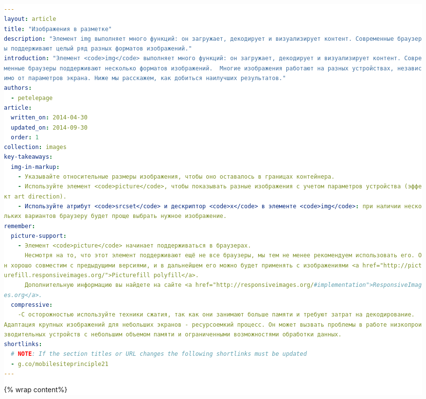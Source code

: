 ```yaml
---
layout: article
title: "Изображения в разметке"
description: "Элемент img выполняет много функций: он загружает, декодирует и визуализирует контент. Современные браузеры поддерживают целый ряд разных форматов изображений."
introduction: "Элемент <code>img</code> выполняет много функций: он загружает, декодирует и визуализирует контент. Современные браузеры поддерживают несколько форматов изображений.  Многие изображения работают на разных устройствах, независимо от параметров экрана. Ниже мы расскажем, как добиться наилучших результатов."
authors:
  - petelepage
article:
  written_on: 2014-04-30
  updated_on: 2014-09-30
  order: 1
collection: images
key-takeaways:
  img-in-markup:
    - Указывайте относительные размеры изображения, чтобы оно оставалось в границах контейнера.
    - Используйте элемент <code>picture</code>, чтобы показывать разные изображения с учетом параметров устройства (эффект art direction).
    - Используйте атрибут <code>srcset</code> и дескриптор <code>x</code> в элементе <code>img</code>: при наличии нескольких вариантов браузеру будет проще выбрать нужное изображение.
remember:
  picture-support:
    - Элемент <code>picture</code> начинает поддерживаться в браузерах.
      Несмотря на то, что этот элемент поддерживают ещё не все браузеры, мы тем не менее рекомендуем использовать его. Он хорошо совместим с предыдущими версиями, и в дальнейшем его можно будет применять с изображениями <a href="http://picturefill.responsiveimages.org/">Picturefill polyfill</a>.
      Дополнительную информацию вы найдете на сайте <a href="http://responsiveimages.org/#implementation">ResponsiveImages.org</a>. 
  compressive:
    -С осторожностью используйте техники сжатия, так как они занимают больше памяти и требуют затрат на декодирование.  Адаптация крупных изображений для небольших экранов - ресурсоемкий процесс. Он может вызвать проблемы в работе низкопроизводительных устройств с небольшим объемом памяти и ограниченными возможностями обработки данных.
shortlinks: 
  # NOTE: If the section titles or URL changes the following shortlinks must be updated
  - g.co/mobilesiteprinciple21
---
```


{% wrap content%}

<style>
  img, video, object {
    max-width: 100%;
  }

  img.center {
    display: block;
    margin-left: auto;
    margin-right: auto;
  }
  img.phone {
    max-height: 500px;
    